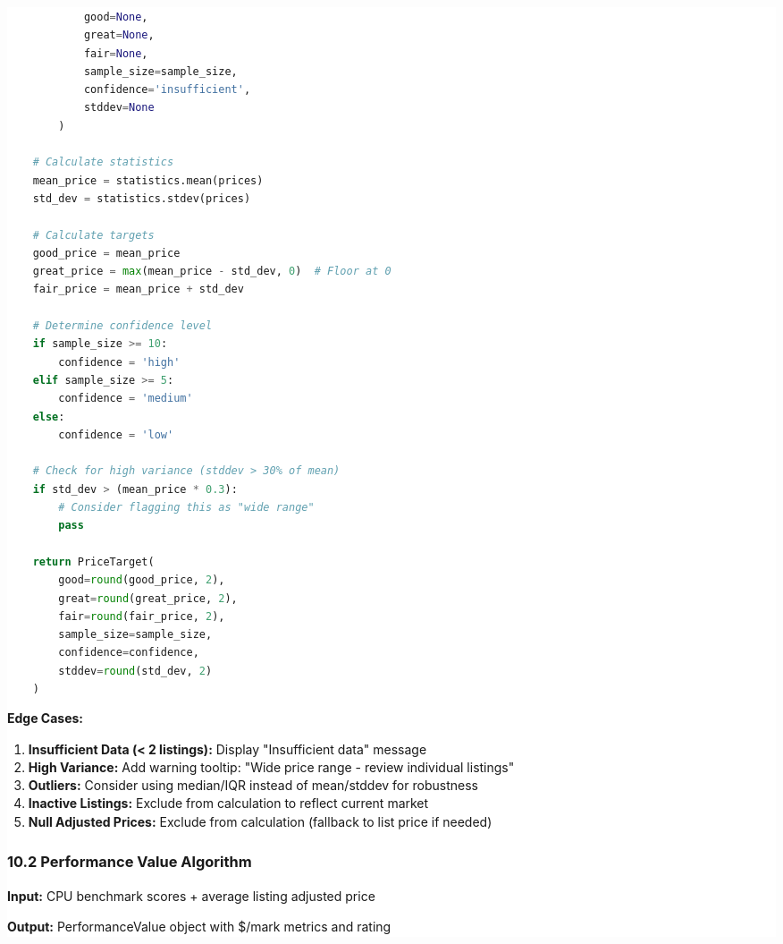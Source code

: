 ```python
            good=None,
            great=None,
            fair=None,
            sample_size=sample_size,
            confidence='insufficient',
            stddev=None
        )

    # Calculate statistics
    mean_price = statistics.mean(prices)
    std_dev = statistics.stdev(prices)

    # Calculate targets
    good_price = mean_price
    great_price = max(mean_price - std_dev, 0)  # Floor at 0
    fair_price = mean_price + std_dev

    # Determine confidence level
    if sample_size >= 10:
        confidence = 'high'
    elif sample_size >= 5:
        confidence = 'medium'
    else:
        confidence = 'low'

    # Check for high variance (stddev > 30% of mean)
    if std_dev > (mean_price * 0.3):
        # Consider flagging this as "wide range"
        pass

    return PriceTarget(
        good=round(good_price, 2),
        great=round(great_price, 2),
        fair=round(fair_price, 2),
        sample_size=sample_size,
        confidence=confidence,
        stddev=round(std_dev, 2)
    )
```

**Edge Cases:**
1. **Insufficient Data (< 2 listings):** Display "Insufficient data" message
2. **High Variance:** Add warning tooltip: "Wide price range - review individual listings"
3. **Outliers:** Consider using median/IQR instead of mean/stddev for robustness
4. **Inactive Listings:** Exclude from calculation to reflect current market
5. **Null Adjusted Prices:** Exclude from calculation (fallback to list price if needed)

### 10.2 Performance Value Algorithm

**Input:** CPU benchmark scores + average listing adjusted price

**Output:** PerformanceValue object with $/mark metrics and rating
